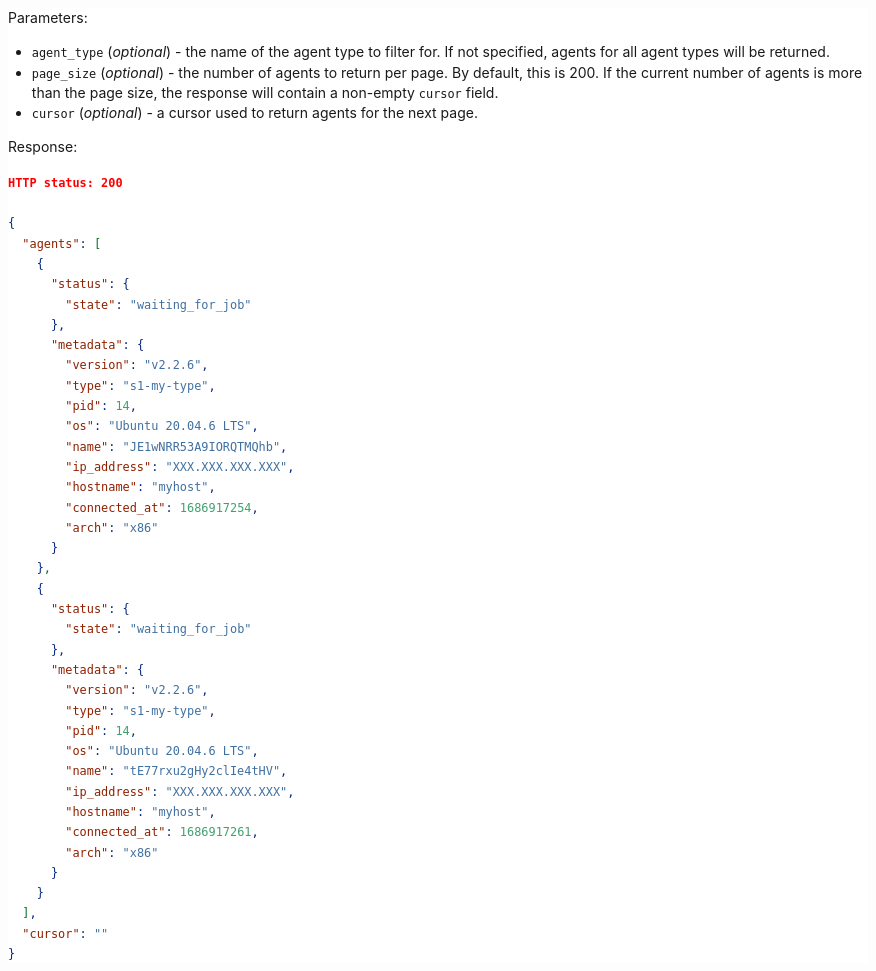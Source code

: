 Parameters:

- `agent_type` (*optional*) - the name of the agent type to filter for. If not specified, agents for all agent types will be returned.
- `page_size` (*optional*) - the number of agents to return per page. By default, this is 200. If the current number of agents is more than the page size, the response will contain a non-empty `cursor` field.
- `cursor` (*optional*) - a cursor used to return agents for the next page.

Response:

```json
HTTP status: 200

{
  "agents": [
    {
      "status": {
        "state": "waiting_for_job"
      },
      "metadata": {
        "version": "v2.2.6",
        "type": "s1-my-type",
        "pid": 14,
        "os": "Ubuntu 20.04.6 LTS",
        "name": "JE1wNRR53A9IORQTMQhb",
        "ip_address": "XXX.XXX.XXX.XXX",
        "hostname": "myhost",
        "connected_at": 1686917254,
        "arch": "x86"
      }
    },
    {
      "status": {
        "state": "waiting_for_job"
      },
      "metadata": {
        "version": "v2.2.6",
        "type": "s1-my-type",
        "pid": 14,
        "os": "Ubuntu 20.04.6 LTS",
        "name": "tE77rxu2gHy2clIe4tHV",
        "ip_address": "XXX.XXX.XXX.XXX",
        "hostname": "myhost",
        "connected_at": 1686917261,
        "arch": "x86"
      }
    }
  ],
  "cursor": ""
}
```

